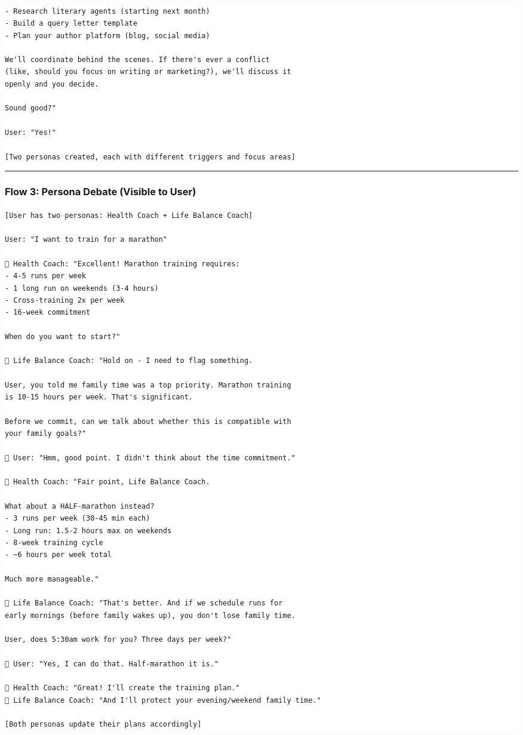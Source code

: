 ```
- Research literary agents (starting next month)
- Build a query letter template
- Plan your author platform (blog, social media)

We'll coordinate behind the scenes. If there's ever a conflict
(like, should you focus on writing or marketing?), we'll discuss it
openly and you decide.

Sound good?"

User: "Yes!"

[Two personas created, each with different triggers and focus areas]
```

---

### Flow 3: Persona Debate (Visible to User)

```
[User has two personas: Health Coach + Life Balance Coach]

User: "I want to train for a marathon"

🏃 Health Coach: "Excellent! Marathon training requires:
- 4-5 runs per week
- 1 long run on weekends (3-4 hours)
- Cross-training 2x per week
- 16-week commitment

When do you want to start?"

🧘 Life Balance Coach: "Hold on - I need to flag something.

User, you told me family time was a top priority. Marathon training
is 10-15 hours per week. That's significant.

Before we commit, can we talk about whether this is compatible with
your family goals?"

👤 User: "Hmm, good point. I didn't think about the time commitment."

🏃 Health Coach: "Fair point, Life Balance Coach.

What about a HALF-marathon instead?
- 3 runs per week (30-45 min each)
- Long run: 1.5-2 hours max on weekends
- 8-week training cycle
- ~6 hours per week total

Much more manageable."

🧘 Life Balance Coach: "That's better. And if we schedule runs for
early mornings (before family wakes up), you don't lose family time.

User, does 5:30am work for you? Three days per week?"

👤 User: "Yes, I can do that. Half-marathon it is."

🏃 Health Coach: "Great! I'll create the training plan."
🧘 Life Balance Coach: "And I'll protect your evening/weekend family time."

[Both personas update their plans accordingly]
```